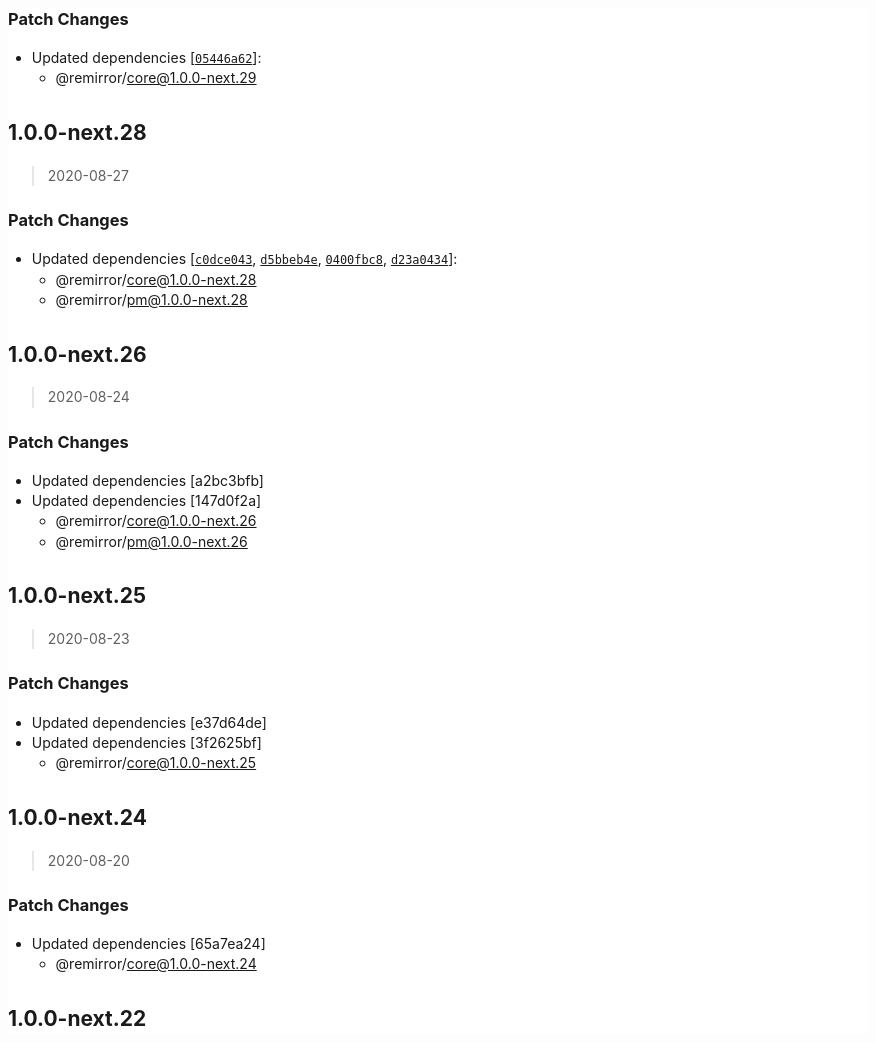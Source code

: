 ### Patch Changes

- Updated dependencies [[`05446a62`](https://github.com/remirror/remirror/commit/05446a62d4f1d1cf3c940b2766a7ea5f66a77ebf)]:
  - @remirror/core@1.0.0-next.29

## 1.0.0-next.28

> 2020-08-27

### Patch Changes

- Updated dependencies [[`c0dce043`](https://github.com/remirror/remirror/commit/c0dce0433780e1ddb8b21384eef4b67ae1f74e47), [`d5bbeb4e`](https://github.com/remirror/remirror/commit/d5bbeb4e8e193e695838207706a04f7739cc1448), [`0400fbc8`](https://github.com/remirror/remirror/commit/0400fbc8a5f97441f70528f7d6c6f11d560b381d), [`d23a0434`](https://github.com/remirror/remirror/commit/d23a0434c49ecd5bbaccffd9b8d8c42bc626219a)]:
  - @remirror/core@1.0.0-next.28
  - @remirror/pm@1.0.0-next.28

## 1.0.0-next.26

> 2020-08-24

### Patch Changes

- Updated dependencies [a2bc3bfb]
- Updated dependencies [147d0f2a]
  - @remirror/core@1.0.0-next.26
  - @remirror/pm@1.0.0-next.26

## 1.0.0-next.25

> 2020-08-23

### Patch Changes

- Updated dependencies [e37d64de]
- Updated dependencies [3f2625bf]
  - @remirror/core@1.0.0-next.25

## 1.0.0-next.24

> 2020-08-20

### Patch Changes

- Updated dependencies [65a7ea24]
  - @remirror/core@1.0.0-next.24

## 1.0.0-next.22
